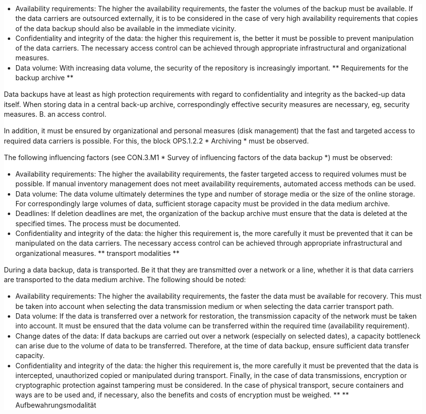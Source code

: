 * Availability requirements: The higher the availability requirements, the faster the volumes of the backup must be available. If the data carriers are outsourced externally, it is to be considered in the case of very high availability requirements that copies of the data backup should also be available in the immediate vicinity.
* Confidentiality and integrity of the data: the higher this requirement is, the better it must be possible to prevent manipulation of the data carriers. The necessary access control can be achieved through appropriate infrastructural and organizational measures.
* Data volume: With increasing data volume, the security of the repository is increasingly important.
** Requirements for the backup archive **

Data backups have at least as high protection requirements with regard to confidentiality and integrity as the backed-up data itself. When storing data in a central back-up archive, correspondingly effective security measures are necessary, eg, security measures. B. an access control.

In addition, it must be ensured by organizational and personal measures (disk management) that the fast and targeted access to required data carriers is possible. For this, the block OPS.1.2.2 * Archiving * must be observed.

The following influencing factors (see CON.3.M1 * Survey of influencing factors of the data backup *) must be observed:

* Availability requirements: The higher the availability requirements, the faster targeted access to required volumes must be possible. If manual inventory management does not meet availability requirements, automated access methods can be used.
* Data volume: The data volume ultimately determines the type and number of storage media or the size of the online storage. For correspondingly large volumes of data, sufficient storage capacity must be provided in the data medium archive.
* Deadlines: If deletion deadlines are met, the organization of the backup archive must ensure that the data is deleted at the specified times. The process must be documented.
* Confidentiality and integrity of the data: the higher this requirement is, the more carefully it must be prevented that it can be manipulated on the data carriers. The necessary access control can be achieved through appropriate infrastructural and organizational measures.
** transport modalities **

During a data backup, data is transported. Be it that they are transmitted over a network or a line, whether it is that data carriers are transported to the data medium archive. The following should be noted:

* Availability requirements: The higher the availability requirements, the faster the data must be available for recovery. This must be taken into account when selecting the data transmission medium or when selecting the data carrier transport path.
* Data volume: If the data is transferred over a network for restoration, the transmission capacity of the network must be taken into account. It must be ensured that the data volume can be transferred within the required time (availability requirement).
* Change dates of the data: If data backups are carried out over a network (especially on selected dates), a capacity bottleneck can arise due to the volume of data to be transferred. Therefore, at the time of data backup, ensure sufficient data transfer capacity.
* Confidentiality and integrity of the data: the higher this requirement is, the more carefully it must be prevented that the data is intercepted, unauthorized copied or manipulated during transport. Finally, in the case of data transmissions, encryption or cryptographic protection against tampering must be considered. In the case of physical transport, secure containers and ways are to be used and, if necessary, also the benefits and costs of encryption must be weighed.
** ** Aufbewahrungsmodalität
